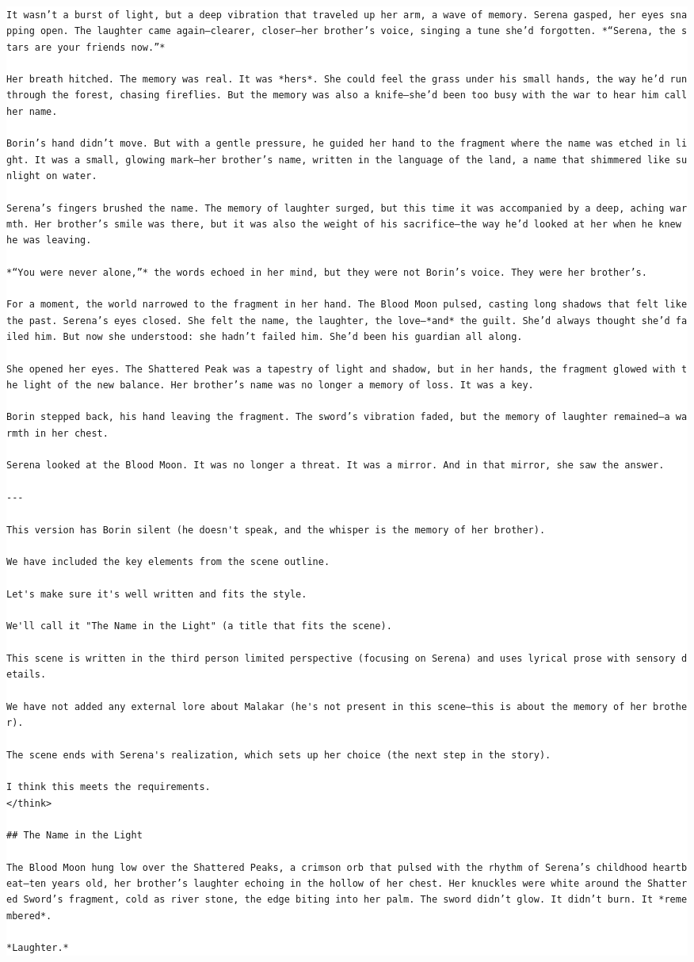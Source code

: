 ```
It wasn’t a burst of light, but a deep vibration that traveled up her arm, a wave of memory. Serena gasped, her eyes snapping open. The laughter came again—clearer, closer—her brother’s voice, singing a tune she’d forgotten. *“Serena, the stars are your friends now.”*

Her breath hitched. The memory was real. It was *hers*. She could feel the grass under his small hands, the way he’d run through the forest, chasing fireflies. But the memory was also a knife—she’d been too busy with the war to hear him call her name.

Borin’s hand didn’t move. But with a gentle pressure, he guided her hand to the fragment where the name was etched in light. It was a small, glowing mark—her brother’s name, written in the language of the land, a name that shimmered like sunlight on water.

Serena’s fingers brushed the name. The memory of laughter surged, but this time it was accompanied by a deep, aching warmth. Her brother’s smile was there, but it was also the weight of his sacrifice—the way he’d looked at her when he knew he was leaving.

*“You were never alone,”* the words echoed in her mind, but they were not Borin’s voice. They were her brother’s.

For a moment, the world narrowed to the fragment in her hand. The Blood Moon pulsed, casting long shadows that felt like the past. Serena’s eyes closed. She felt the name, the laughter, the love—*and* the guilt. She’d always thought she’d failed him. But now she understood: she hadn’t failed him. She’d been his guardian all along.

She opened her eyes. The Shattered Peak was a tapestry of light and shadow, but in her hands, the fragment glowed with the light of the new balance. Her brother’s name was no longer a memory of loss. It was a key.

Borin stepped back, his hand leaving the fragment. The sword’s vibration faded, but the memory of laughter remained—a warmth in her chest.

Serena looked at the Blood Moon. It was no longer a threat. It was a mirror. And in that mirror, she saw the answer.

---

This version has Borin silent (he doesn't speak, and the whisper is the memory of her brother).

We have included the key elements from the scene outline.

Let's make sure it's well written and fits the style.

We'll call it "The Name in the Light" (a title that fits the scene).

This scene is written in the third person limited perspective (focusing on Serena) and uses lyrical prose with sensory details.

We have not added any external lore about Malakar (he's not present in this scene—this is about the memory of her brother).

The scene ends with Serena's realization, which sets up her choice (the next step in the story).

I think this meets the requirements.
</think>

## The Name in the Light  

The Blood Moon hung low over the Shattered Peaks, a crimson orb that pulsed with the rhythm of Serena’s childhood heartbeat—ten years old, her brother’s laughter echoing in the hollow of her chest. Her knuckles were white around the Shattered Sword’s fragment, cold as river stone, the edge biting into her palm. The sword didn’t glow. It didn’t burn. It *remembered*.  

*Laughter.*  
```